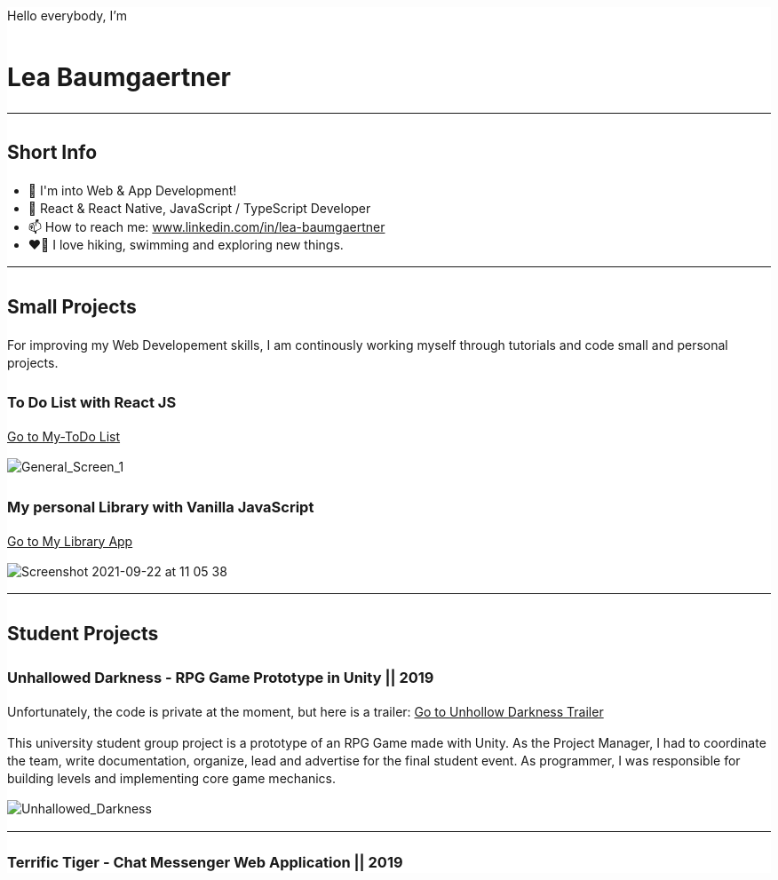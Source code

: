 Hello everybody, I’m 
# Lea Baumgaertner

---

## Short Info
- 👀 I'm into Web & App Development!
- 🚀 React & React Native, JavaScript / TypeScript Developer
- 📫 How to reach me: www.linkedin.com/in/lea-baumgaertner
- ❤️‍🔥 I love hiking, swimming and exploring new things.

---
## Small Projects
For improving my Web Developement skills, I am continously working myself through tutorials and 
code small and personal projects.

### To Do List with React JS
[Go to My-ToDo List](https://github.com/baumgae/my-todo-list/blob/main/README.md)

<img width="1280" alt="General_Screen_1" src="https://user-images.githubusercontent.com/58331777/134315163-f99866ac-819e-4144-b1a7-e72efddb098a.png">

### My personal Library with Vanilla JavaScript
[Go to My Library App](https://github.com/baumgae/libraryappjs)

<img width="838" alt="Screenshot 2021-09-22 at 11 05 38" src="https://user-images.githubusercontent.com/58331777/134315395-93e857cc-c8b7-4fdb-a730-3d33d9a21882.png">


---
## Student Projects

### Unhallowed Darkness - RPG Game Prototype in Unity || 2019 

Unfortunately, the code is private at the moment,
but here is a trailer:
[Go to Unhollow Darkness Trailer](https://youtu.be/q3s8DQ5peBk)
<br>

This university student group project is a prototype of an RPG Game made with Unity.
As the Project Manager, I had to coordinate 
the team, write documentation, organize, lead and advertise for the final student event.
As programmer, I was responsible for building levels and implementing core game mechanics. 

<img width="1268" alt="Unhallowed_Darkness" src="https://user-images.githubusercontent.com/58331777/132178219-4851227c-af57-4f84-a380-b3891b36b6ec.png">

---
### Terrific Tiger - Chat Messenger Web Application || 2019 
